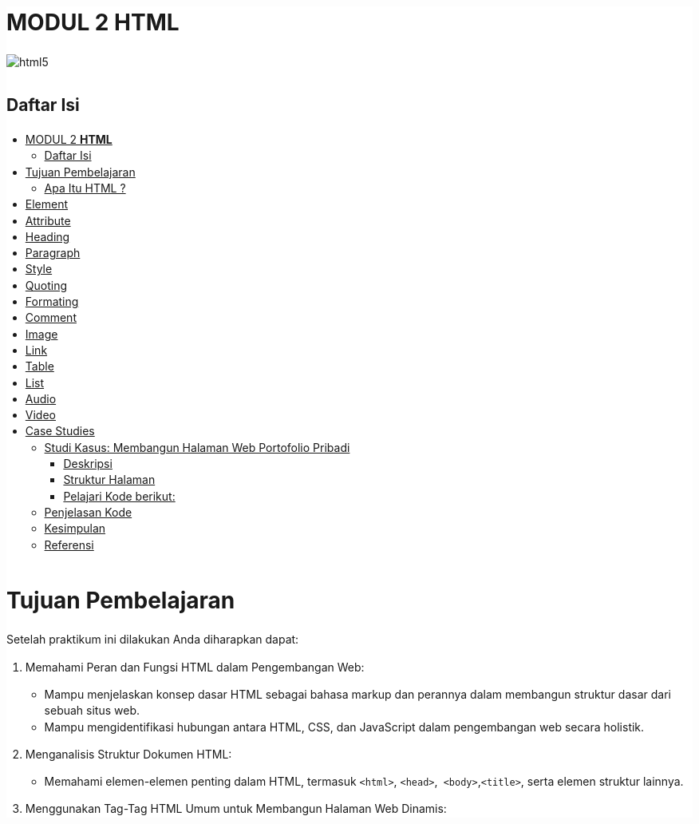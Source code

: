 # MODUL 2 **HTML**

![html5](https://wallpaperaccess.com/full/9147315.png)

## Daftar Isi

- [MODUL 2 **HTML**](#modul-2-html)
  - [Daftar Isi](#daftar-isi)
- [Tujuan Pembelajaran](#tujuan-pembelajaran)
  - [Apa Itu HTML ?](#apa-itu-html-)
- [Element](#element)
- [Attribute](#attribute)
- [Heading](#heading)
- [Paragraph](#paragraph)
- [Style](#style)
- [Quoting](#quoting)
- [Formating](#formating)
- [Comment](#comment)
- [Image](#image)
- [Link](#link)
- [Table](#table)
- [List](#list)
- [Audio](#audio)
- [Video](#video)
- [Case Studies](#case-studies)
    - [Studi Kasus: Membangun Halaman Web Portofolio Pribadi](#studi-kasus-membangun-halaman-web-portofolio-pribadi)
      - [Deskripsi](#deskripsi)
      - [Struktur Halaman](#struktur-halaman)
      - [Pelajari Kode berikut:](#pelajari-kode-berikut)
    - [Penjelasan Kode](#penjelasan-kode)
    - [Kesimpulan](#kesimpulan)
  - [Referensi](#referensi)

# Tujuan Pembelajaran

Setelah praktikum ini dilakukan Anda diharapkan dapat:

1. Memahami Peran dan Fungsi HTML dalam Pengembangan Web:
   
   - Mampu menjelaskan konsep dasar HTML sebagai bahasa markup dan perannya dalam membangun struktur dasar dari sebuah situs web.
   - Mampu mengidentifikasi hubungan antara HTML, CSS, dan JavaScript dalam pengembangan web secara holistik.
  
2. Menganalisis Struktur Dokumen HTML:

   - Memahami elemen-elemen penting dalam HTML, termasuk `<html>`, `<head>`,` <body>`,`<title>`, serta elemen struktur lainnya.
  
3. Menggunakan Tag-Tag HTML Umum untuk Membangun Halaman
Web Dinamis:

